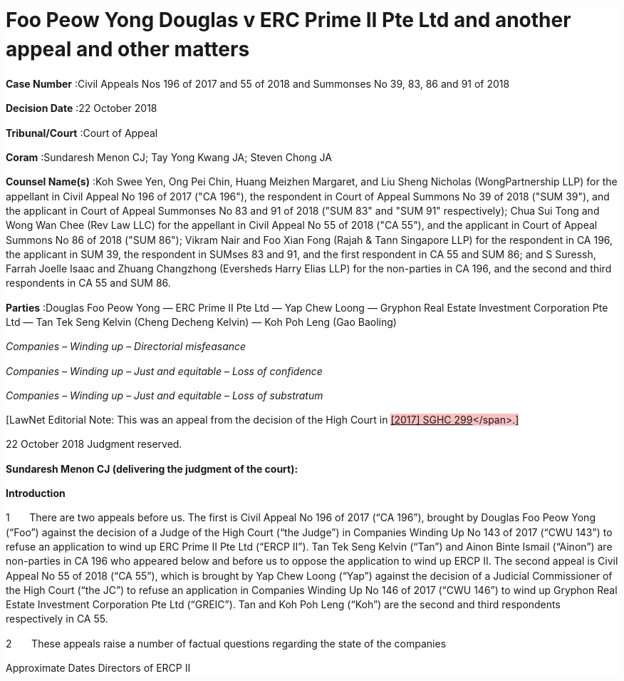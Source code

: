 # Foo Peow Yong Douglas v ERC Prime II Pte Ltd and another appeal and other matters 



**Case Number** :Civil Appeals Nos 196 of 2017 and 55 of 2018 and Summonses No 39, 83, 86 and 91 of 2018 

**Decision Date** :22 October 2018 

**Tribunal/Court** :Court of Appeal 

**Coram** :Sundaresh Menon CJ; Tay Yong Kwang JA; Steven Chong JA 

**Counsel Name(s)** :Koh Swee Yen, Ong Pei Chin, Huang Meizhen Margaret, and Liu Sheng Nicholas (WongPartnership LLP) for the appellant in Civil Appeal No 196 of 2017 ("CA 196"), the respondent in Court of Appeal Summons No 39 of 2018 ("SUM 39"), and the applicant in Court of Appeal Summonses No 83 and 91 of 2018 ("SUM 83" and "SUM 91" respectively); Chua Sui Tong and Wong Wan Chee (Rev Law LLC) for the appellant in Civil Appeal No 55 of 2018 ("CA 55"), and the applicant in Court of Appeal Summons No 86 of 2018 ("SUM 86"); Vikram Nair and Foo Xian Fong (Rajah & Tann Singapore LLP) for the respondent in CA 196, the applicant in SUM 39, the respondent in SUMses 83 and 91, and the first respondent in CA 55 and SUM 86; and S Suressh, Farrah Joelle Isaac and Zhuang Changzhong (Eversheds Harry Elias LLP) for the non-parties in CA 196, and the second and third respondents in CA 55 and SUM 86. 

**Parties** :Douglas Foo Peow Yong — ERC Prime II Pte Ltd — Yap Chew Loong — Gryphon Real Estate Investment Corporation Pte Ltd — Tan Tek Seng Kelvin (Cheng Decheng Kelvin) — Koh Poh Leng (Gao Baoling) 

_Companies_ – _Winding up_ – _Directorial misfeasance_ 

_Companies_ – _Winding up_ – _Just and equitable_ – _Loss of confidence_ 

_Companies_ – _Winding up_ – _Just and equitable_ – _Loss of substratum_ 

[LawNet Editorial Note: This was an appeal from the decision of the High Court in <span style="background-color: #FAC0C0">[[2017] SGHC 299]("https://www.open.gov.sg")</span>.] 

22 October 2018 Judgment reserved. 

**Sundaresh Menon CJ (delivering the judgment of the court):** 

**Introduction** 

1       There are two appeals before us. The first is Civil Appeal No 196 of 2017 (“CA 196”), brought by Douglas Foo Peow Yong (“Foo”) against the decision of a Judge of the High Court (“the Judge”) in Companies Winding Up No 143 of 2017 (“CWU 143”) to refuse an application to wind up ERC Prime II Pte Ltd (“ERCP II”). Tan Tek Seng Kelvin (“Tan”) and Ainon Binte Ismail (“Ainon”) are non-parties in CA 196 who appeared below and before us to oppose the application to wind up ERCP II. The second appeal is Civil Appeal No 55 of 2018 (“CA 55”), which is brought by Yap Chew Loong (“Yap”) against the decision of a Judicial Commissioner of the High Court (“the JC”) to refuse an application in Companies Winding Up No 146 of 2017 (“CWU 146”) to wind up Gryphon Real Estate Investment Corporation Pte Ltd (“GREIC”). Tan and Koh Poh Leng (“Koh”) are the second and third respondents respectively in CA 55. 

2       These appeals raise a number of factual questions regarding the state of the companies 


 Approximate Dates Directors of ERCP II 
